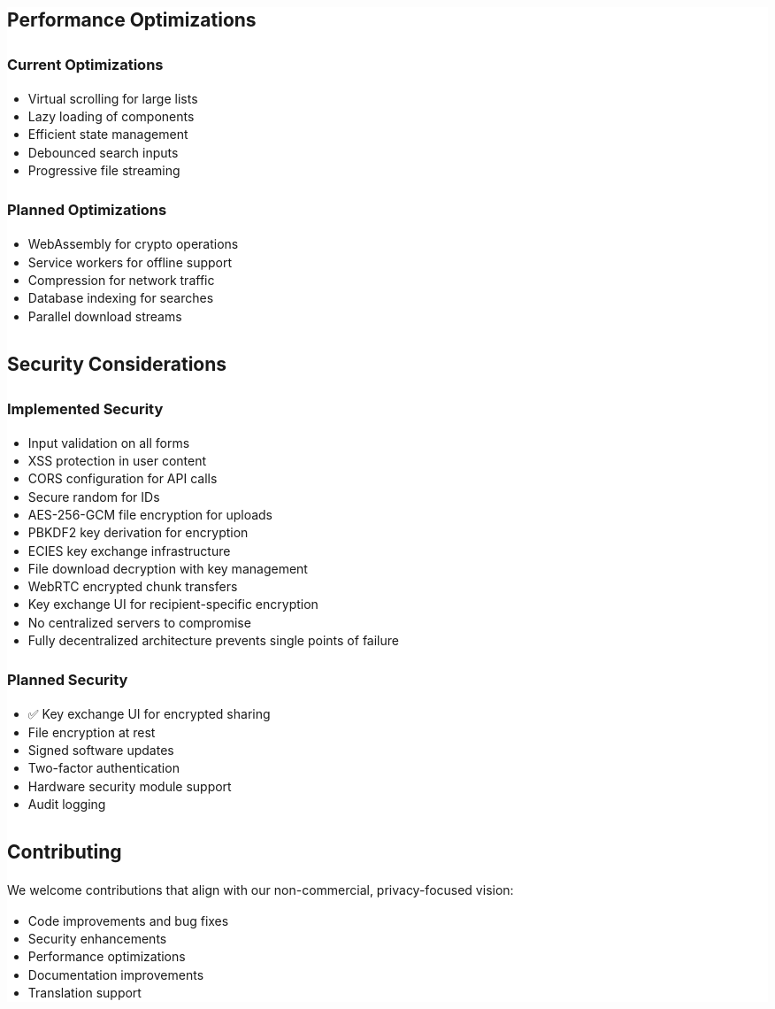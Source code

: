 ## Performance Optimizations

### Current Optimizations

- Virtual scrolling for large lists
- Lazy loading of components
- Efficient state management
- Debounced search inputs
- Progressive file streaming

### Planned Optimizations

- WebAssembly for crypto operations
- Service workers for offline support
- Compression for network traffic
- Database indexing for searches
- Parallel download streams

## Security Considerations

### Implemented Security

- Input validation on all forms
- XSS protection in user content
- CORS configuration for API calls
- Secure random for IDs
- AES-256-GCM file encryption for uploads
- PBKDF2 key derivation for encryption
- ECIES key exchange infrastructure
- File download decryption with key management
- WebRTC encrypted chunk transfers
- Key exchange UI for recipient-specific encryption
- No centralized servers to compromise
- Fully decentralized architecture prevents single points of failure

### Planned Security

- ✅ Key exchange UI for encrypted sharing
- File encryption at rest
- Signed software updates
- Two-factor authentication
- Hardware security module support
- Audit logging

## Contributing

We welcome contributions that align with our non-commercial, privacy-focused vision:

- Code improvements and bug fixes
- Security enhancements
- Performance optimizations
- Documentation improvements
- Translation support
